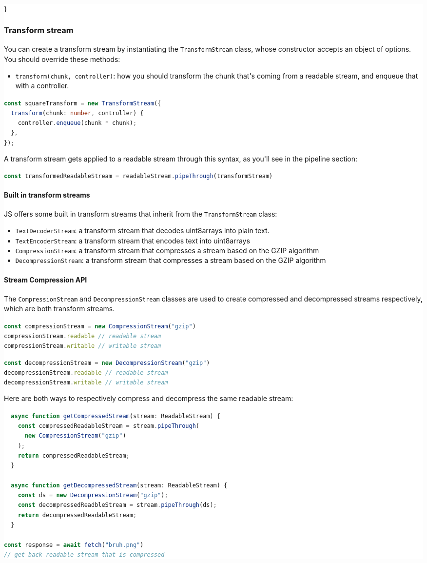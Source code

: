 ```ts
}
```

### Transform stream

You can create a transform stream by instantiating the `TransformStream` class, whose constructor accepts an object of options. You should override these methods:

- `transform(chunk, controller)`: how you should transform the chunk that's coming from a readable stream, and enqueue that with a controller.

```ts
const squareTransform = new TransformStream({
  transform(chunk: number, controller) {
    controller.enqueue(chunk * chunk);
  },
});
```

A transform stream gets applied to a readable stream through this syntax, as you'll see in the pipeline section:

```ts
const transformedReadableStream = readableStream.pipeThrough(transformStream)
```
#### Built in transform streams

JS offers some built in transform streams that inherit from the `TransformStream` class:

- `TextDecoderStream`: a transform stream that decodes uint8arrays into plain text.
- `TextEncoderStream`: a transform stream that encodes text into uint8arrays
- `CompressionStream`: a transform stream that compresses a stream based on the GZIP algorithm
- `DecompressionStream`: a transform stream that compresses a stream based on the GZIP algorithm

#### Stream Compression API

The `CompressionStream` and `DecompressionStream` classes are used to create compressed and decompressed streams respectively, which are both transform streams.

```ts
const compressionStream = new CompressionStream("gzip")
compressionStream.readable // readable stream
compressionStream.writable // writable stream
```


```ts
const decompressionStream = new DecompressionStream("gzip")
decompressionStream.readable // readable stream
decompressionStream.writable // writable stream
```

Here are both ways to respectively compress and decompress the same readable stream:

```ts
  async function getCompressedStream(stream: ReadableStream) {
    const compressedReadableStream = stream.pipeThrough(
      new CompressionStream("gzip")
    );
    return compressedReadableStream;
  }

  async function getDecompressedStream(stream: ReadableStream) {
    const ds = new DecompressionStream("gzip");
    const decompressedReadbleStream = stream.pipeThrough(ds);
    return decompressedReadableStream;
  }

const response = await fetch("bruh.png")
// get back readable stream that is compressed
```